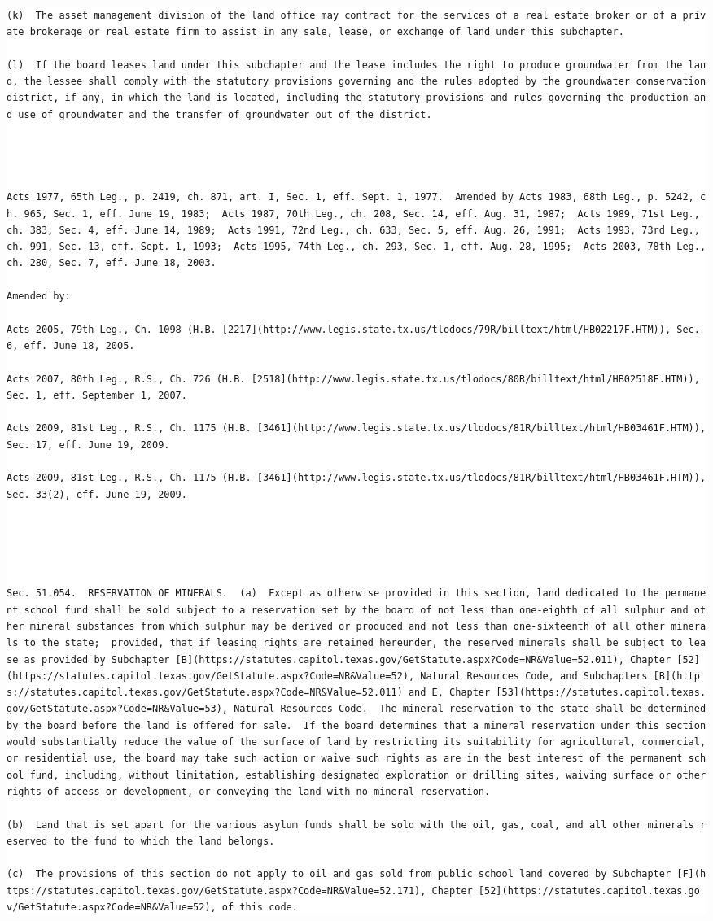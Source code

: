     (k)  The asset management division of the land office may contract for the services of a real estate broker or of a private brokerage or real estate firm to assist in any sale, lease, or exchange of land under this subchapter.
    
    (l)  If the board leases land under this subchapter and the lease includes the right to produce groundwater from the land, the lessee shall comply with the statutory provisions governing and the rules adopted by the groundwater conservation district, if any, in which the land is located, including the statutory provisions and rules governing the production and use of groundwater and the transfer of groundwater out of the district.
    
    
    
    
    Acts 1977, 65th Leg., p. 2419, ch. 871, art. I, Sec. 1, eff. Sept. 1, 1977.  Amended by Acts 1983, 68th Leg., p. 5242, ch. 965, Sec. 1, eff. June 19, 1983;  Acts 1987, 70th Leg., ch. 208, Sec. 14, eff. Aug. 31, 1987;  Acts 1989, 71st Leg., ch. 383, Sec. 4, eff. June 14, 1989;  Acts 1991, 72nd Leg., ch. 633, Sec. 5, eff. Aug. 26, 1991;  Acts 1993, 73rd Leg., ch. 991, Sec. 13, eff. Sept. 1, 1993;  Acts 1995, 74th Leg., ch. 293, Sec. 1, eff. Aug. 28, 1995;  Acts 2003, 78th Leg., ch. 280, Sec. 7, eff. June 18, 2003.
    
    Amended by: 
    
    Acts 2005, 79th Leg., Ch. 1098 (H.B. [2217](http://www.legis.state.tx.us/tlodocs/79R/billtext/html/HB02217F.HTM)), Sec. 6, eff. June 18, 2005.
    
    Acts 2007, 80th Leg., R.S., Ch. 726 (H.B. [2518](http://www.legis.state.tx.us/tlodocs/80R/billtext/html/HB02518F.HTM)), Sec. 1, eff. September 1, 2007.
    
    Acts 2009, 81st Leg., R.S., Ch. 1175 (H.B. [3461](http://www.legis.state.tx.us/tlodocs/81R/billtext/html/HB03461F.HTM)), Sec. 17, eff. June 19, 2009.
    
    Acts 2009, 81st Leg., R.S., Ch. 1175 (H.B. [3461](http://www.legis.state.tx.us/tlodocs/81R/billtext/html/HB03461F.HTM)), Sec. 33(2), eff. June 19, 2009.
    
    
    
    
    
    Sec. 51.054.  RESERVATION OF MINERALS.  (a)  Except as otherwise provided in this section, land dedicated to the permanent school fund shall be sold subject to a reservation set by the board of not less than one-eighth of all sulphur and other mineral substances from which sulphur may be derived or produced and not less than one-sixteenth of all other minerals to the state;  provided, that if leasing rights are retained hereunder, the reserved minerals shall be subject to lease as provided by Subchapter [B](https://statutes.capitol.texas.gov/GetStatute.aspx?Code=NR&Value=52.011), Chapter [52](https://statutes.capitol.texas.gov/GetStatute.aspx?Code=NR&Value=52), Natural Resources Code, and Subchapters [B](https://statutes.capitol.texas.gov/GetStatute.aspx?Code=NR&Value=52.011) and E, Chapter [53](https://statutes.capitol.texas.gov/GetStatute.aspx?Code=NR&Value=53), Natural Resources Code.  The mineral reservation to the state shall be determined by the board before the land is offered for sale.  If the board determines that a mineral reservation under this section would substantially reduce the value of the surface of land by restricting its suitability for agricultural, commercial, or residential use, the board may take such action or waive such rights as are in the best interest of the permanent school fund, including, without limitation, establishing designated exploration or drilling sites, waiving surface or other rights of access or development, or conveying the land with no mineral reservation.
    
    (b)  Land that is set apart for the various asylum funds shall be sold with the oil, gas, coal, and all other minerals reserved to the fund to which the land belongs.
    
    (c)  The provisions of this section do not apply to oil and gas sold from public school land covered by Subchapter [F](https://statutes.capitol.texas.gov/GetStatute.aspx?Code=NR&Value=52.171), Chapter [52](https://statutes.capitol.texas.gov/GetStatute.aspx?Code=NR&Value=52), of this code.
    